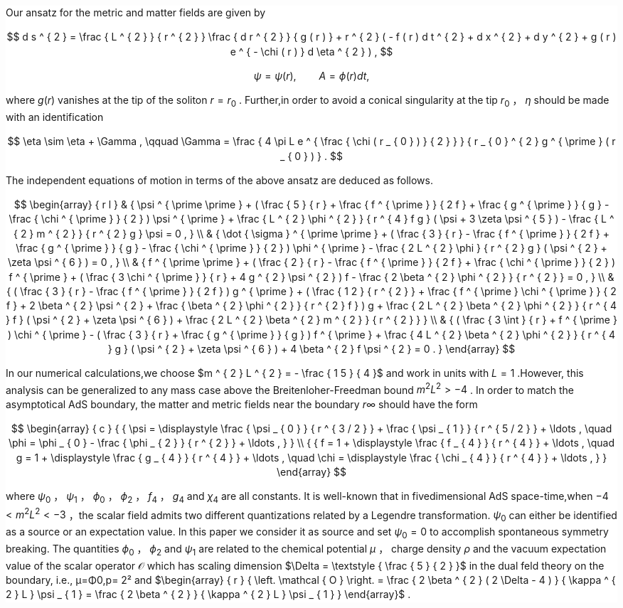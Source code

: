Our ansatz for the metric and matter fields are given by

$$
d s ^ { 2 } = \frac { L ^ { 2 } } { r ^ { 2 } } \frac { d r ^ { 2 } } { g ( r ) } + r ^ { 2 } ( - f ( r ) d t ^ { 2 } + d x ^ { 2 } + d y ^ { 2 } + g ( r ) e ^ { - \chi ( r ) } d \eta ^ { 2 } ) ,
$$

$$
\psi = \psi ( r ) , \qquad A = \phi ( r ) d t ,
$$

where $g ( r )$ vanishes at the tip of the soliton $r = r _ { 0 }$ . Further,in order to avoid a conical singularity at the tip $r _ { 0 }$ ， $\eta$ should be made with an identification

$$
\eta \sim \eta + \Gamma , \qquad \Gamma = \frac { 4 \pi L e ^ { \frac { \chi ( r _ { 0 } ) } { 2 } } } { r _ { 0 } ^ { 2 } g ^ { \prime } ( r _ { 0 } ) } .
$$

The independent equations of motion in terms of the above ansatz are deduced as follows.

$$
\begin{array} { r l } & { \psi ^ { \prime \prime } + ( \frac { 5 } { r } + \frac { f ^ { \prime } } { 2 f } + \frac { g ^ { \prime } } { g } - \frac { \chi ^ { \prime } } { 2 } ) \psi ^ { \prime } + \frac { L ^ { 2 } \phi ^ { 2 } } { r ^ { 4 } f g } ( \psi + 3 \zeta \psi ^ { 5 } ) - \frac { L ^ { 2 } m ^ { 2 } } { r ^ { 2 } g } \psi = 0 , } \\ & { \dot { \sigma } ^ { \prime \prime } + ( \frac { 3 } { r } - \frac { f ^ { \prime } } { 2 f } + \frac { g ^ { \prime } } { g } - \frac { \chi ^ { \prime } } { 2 } ) \phi ^ { \prime } - \frac { 2 L ^ { 2 } \phi } { r ^ { 2 } g } ( \psi ^ { 2 } + \zeta \psi ^ { 6 } ) = 0 , } \\ & { f ^ { \prime \prime } + ( \frac { 2 } { r } - \frac { f ^ { \prime } } { 2 f } + \frac { \chi ^ { \prime } } { 2 } ) f ^ { \prime } + ( \frac { 3 \chi ^ { \prime } } { r } + 4 g ^ { 2 } \psi ^ { 2 } ) f - \frac { 2 \beta ^ { 2 } \phi ^ { 2 } } { r ^ { 2 } } = 0 , } \\ & { ( \frac { 3 } { r } - \frac { f ^ { \prime } } { 2 f } ) g ^ { \prime } + ( \frac { 1 2 } { r ^ { 2 } } + \frac { f ^ { \prime } \chi ^ { \prime } } { 2 f } + 2 \beta ^ { 2 } \psi ^ { 2 } + \frac { \beta ^ { 2 } \phi ^ { 2 } } { r ^ { 2 } f } ) g + \frac { 2 L ^ { 2 } \beta ^ { 2 } \phi ^ { 2 } } { r ^ { 4 } f } ( \psi ^ { 2 } + \zeta \psi ^ { 6 } ) + \frac { 2 L ^ { 2 } \beta ^ { 2 } m ^ { 2 } } { r ^ { 2 } } } \\ & { ( \frac { 3 \int } { r } + f ^ { \prime } ) \chi ^ { \prime } - ( \frac { 3 } { r } + \frac { g ^ { \prime } } { g } ) f ^ { \prime } + \frac { 4 L ^ { 2 } \beta ^ { 2 } \phi ^ { 2 } } { r ^ { 4 } g } ( \psi ^ { 2 } + \zeta \psi ^ { 6 } ) + 4 \beta ^ { 2 } f \psi ^ { 2 } = 0 . } \end{array}
$$

In our numerical calculations,we choose $m ^ { 2 } L ^ { 2 } = - \frac { 1 5 } { 4 }$ and work in units with $L = 1$ .However, this analysis can be generalized to any mass case above the Breitenloher-Freedman bound $m ^ { 2 } L ^ { 2 } > - 4$ . In order to match the asymptotical AdS boundary, the matter and metric fields near the boundary $r  \infty$ should have the form

$$
\begin{array} { c } { { \psi = \displaystyle \frac { \psi _ { 0 } } { r ^ { 3 / 2 } } + \frac { \psi _ { 1 } } { r ^ { 5 / 2 } } + \ldots , \quad \phi = \phi _ { 0 } - \frac { \phi _ { 2 } } { r ^ { 2 } } + \ldots , } } \\ { { f = 1 + \displaystyle \frac { f _ { 4 } } { r ^ { 4 } } + \ldots , \quad g = 1 + \displaystyle \frac { g _ { 4 } } { r ^ { 4 } } + \ldots , \quad \chi = \displaystyle \frac { \chi _ { 4 } } { r ^ { 4 } } + \ldots , } } \end{array}
$$

where $\psi _ { 0 }$ ， $\psi _ { 1 }$ ， $\phi _ { 0 }$ ， $\phi _ { 2 }$ ， $f _ { 4 }$ ， $g _ { 4 }$ and $\chi _ { 4 }$ are all constants. It is well-known that in fivedimensional AdS space-time,when $- 4 < m ^ { 2 } L ^ { 2 } < - 3$ ，the scalar field admits two different quantizations related by a Legendre transformation. $\psi _ { 0 }$ can either be identified as a source or an expectation value. In this paper we consider it as source and set $\psi _ { 0 } = 0$ to accomplish spontaneous symmetry breaking. The quantities $\phi _ { 0 }$ ， $\phi _ { 2 }$ and $\psi _ { 1 }$ are related to the chemical potential $\mu$ ， charge density $\rho$ and the vacuum expectation value of the scalar operator $\mathcal { O }$ which has scaling dimension $\Delta = \textstyle { \frac { 5 } { 2 } }$ in the dual feld theory on the boundary, i.e., μ=Φ0,p= 2² and $\begin{array} { r } { \left. \mathcal { O } \right. = \frac { 2 \beta ^ { 2 } ( 2 \Delta - 4 ) } { \kappa ^ { 2 } L } \psi _ { 1 } = \frac { 2 \beta ^ { 2 } } { \kappa ^ { 2 } L } \psi _ { 1 } } \end{array}$ .
